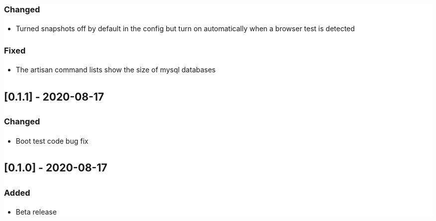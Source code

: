 ### Changed
- Turned snapshots off by default in the config but turn on automatically when a browser test is detected

### Fixed
- The artisan command lists show the size of mysql databases



## [0.1.1] - 2020-08-17

### Changed
- Boot test code bug fix



## [0.1.0] - 2020-08-17

### Added
- Beta release
